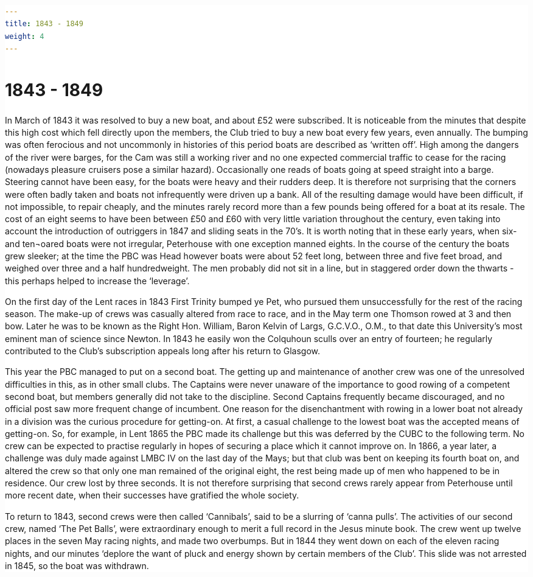 ```yaml
---
title: 1843 - 1849
weight: 4
---
```


# 1843 - 1849

In March of 1843 it was resolved to buy a new boat, and about £52 were subscribed. It is noticeable from the minutes that despite this high cost which fell directly upon the members, the Club tried to buy a new boat every few years, even annually. The bumping was often ferocious and not uncommonly in histories of this period boats are described as ‘written off’. High among the dangers of the river were barges, for the Cam was still a working river and no one expected commercial traffic to cease for the racing (nowadays pleasure cruisers pose a similar hazard). Occasionally one reads of boats going at speed straight into a barge. Steering cannot have been easy, for the boats were heavy and their rudders deep. It is therefore not surprising that the corners were often badly taken and boats not infrequently were driven up a bank. All of the resulting damage would have been difficult, if not impossible, to repair cheaply, and the minutes rarely record more than a few pounds being offered for a boat at its resale. The cost of an eight seems to have been between £50 and £60 with very little variation throughout the century, even taking into account the introduction of outriggers in 1847 and sliding seats in the 70’s. It is worth noting that in these early years, when six- and ten¬oared boats were not irregular, Peterhouse with one exception manned eights. In the course of the century the boats grew sleeker; at the time the PBC was Head however boats were about 52 feet long, between three and five feet broad, and weighed over three and a half hundredweight. The men probably did not sit in a line, but in staggered order down the thwarts - this perhaps helped to increase the ‘leverage’.

On the first day of the Lent races in 1843 First Trinity bumped ye Pet, who pursued them unsuccessfully for the rest of the racing season. The make-up of crews was casually altered from race to race, and in the May term one Thomson rowed at 3 and then bow. Later he was to be known as the Right Hon. William, Baron Kelvin of Largs, G.C.V.O., O.M., to that date this University’s most eminent man of science since Newton. In 1843 he easily won the Colquhoun sculls over an entry of fourteen; he regularly contributed to the Club’s subscription appeals long after his return to Glasgow.

This year the PBC managed to put on a second boat. The getting up and maintenance of another crew was one of the unresolved difficulties in this, as in other small clubs. The Captains were never unaware of the importance to good rowing of a competent second boat, but members generally did not take to the discipline. Second Captains frequently became discouraged, and no official post saw more frequent change of incumbent. One reason for the disenchantment with rowing in a lower boat not already in a division was the curious procedure for getting-on. At first, a casual challenge to the lowest boat was the accepted means of getting-on. So, for example, in Lent 1865 the PBC made its challenge but this was deferred by the CUBC to the following term. No crew can be expected to practise regularly in hopes of securing a place which it cannot improve on. In 1866, a year later, a challenge was duly made against LMBC IV on the last day of the Mays; but that club was bent on keeping its fourth boat on, and altered the crew so that only one man remained of the original eight, the rest being made up of men who happened to be in residence. Our crew lost by three seconds. It is not therefore surprising that second crews rarely appear from Peterhouse until more recent date, when their successes have gratified the whole society.

To return to 1843, second crews were then called ‘Cannibals’, said to be a slurring of ‘canna pulls’. The activities of our second crew, named ‘The Pet Balls’, were extraordinary enough to merit a full record in the Jesus minute book. The crew went up twelve places in the seven May racing nights, and made two overbumps. But in 1844 they went down on each of the eleven racing nights, and our minutes ‘deplore the want of pluck and energy shown by certain members of the Club’. This slide was not arrested in 1845, so the boat was withdrawn.
